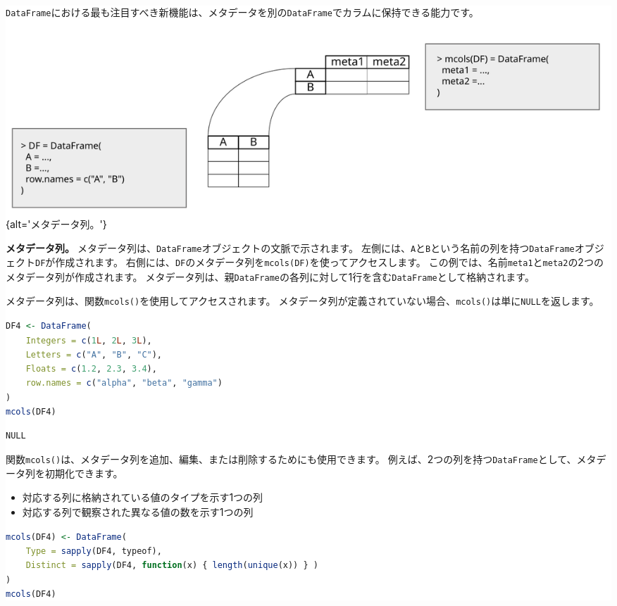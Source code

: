 `DataFrame`における最も注目すべき新機能は、メタデータを別の`DataFrame`でカラムに保持できる能力です。

![](fig/dataframe-mcols.svg){alt='メタデータ列。'}

**メタデータ列。**
メタデータ列は、`DataFrame`オブジェクトの文脈で示されます。
左側には、`A`と`B`という名前の列を持つ`DataFrame`オブジェクト`DF`が作成されます。
右側には、`DF`のメタデータ列を`mcols(DF)`を使ってアクセスします。
この例では、名前`meta1`と`meta2`の2つのメタデータ列が作成されます。
メタデータ列は、親`DataFrame`の各列に対して1行を含む`DataFrame`として格納されます。

メタデータ列は、関数`mcols()`を使用してアクセスされます。
メタデータ列が定義されていない場合、`mcols()`は単に`NULL`を返します。


``` r
DF4 <- DataFrame(
    Integers = c(1L, 2L, 3L),
    Letters = c("A", "B", "C"),
    Floats = c(1.2, 2.3, 3.4),
    row.names = c("alpha", "beta", "gamma")
)
mcols(DF4)
```

``` output
NULL
```

関数`mcols()`は、メタデータ列を追加、編集、または削除するためにも使用できます。
例えば、2つの列を持つ`DataFrame`として、メタデータ列を初期化できます。

- 対応する列に格納されている値のタイプを示す1つの列
- 対応する列で観察された異なる値の数を示す1つの列


``` r
mcols(DF4) <- DataFrame(
    Type = sapply(DF4, typeof),
    Distinct = sapply(DF4, function(x) { length(unique(x)) } )
)
mcols(DF4)
```
